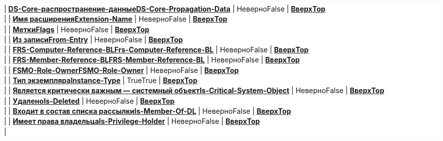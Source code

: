 | [<span data-ttu-id="e957d-540">**DS-Core-распространение-данные**</span><span class="sxs-lookup"><span data-stu-id="e957d-540">**DS-Core-Propagation-Data**</span></span>](a-dscorepropagationdata.md)                      | <span data-ttu-id="e957d-541">Неверно</span><span class="sxs-lookup"><span data-stu-id="e957d-541">False</span></span>     | [<span data-ttu-id="e957d-542">**Вверх**</span><span class="sxs-lookup"><span data-stu-id="e957d-542">**Top**</span></span>](c-top.md)<br/> |
| [<span data-ttu-id="e957d-543">**Имя расширения**</span><span class="sxs-lookup"><span data-stu-id="e957d-543">**Extension-Name**</span></span>](a-extensionname.md)                                        | <span data-ttu-id="e957d-544">Неверно</span><span class="sxs-lookup"><span data-stu-id="e957d-544">False</span></span>     | [<span data-ttu-id="e957d-545">**Вверх**</span><span class="sxs-lookup"><span data-stu-id="e957d-545">**Top**</span></span>](c-top.md)<br/> |
| [<span data-ttu-id="e957d-546">**Метки**</span><span class="sxs-lookup"><span data-stu-id="e957d-546">**Flags**</span></span>](a-flags.md)                                                         | <span data-ttu-id="e957d-547">Неверно</span><span class="sxs-lookup"><span data-stu-id="e957d-547">False</span></span>     | [<span data-ttu-id="e957d-548">**Вверх**</span><span class="sxs-lookup"><span data-stu-id="e957d-548">**Top**</span></span>](c-top.md)<br/> |
| [<span data-ttu-id="e957d-549">**Из записи**</span><span class="sxs-lookup"><span data-stu-id="e957d-549">**From-Entry**</span></span>](a-fromentry.md)                                                | <span data-ttu-id="e957d-550">Неверно</span><span class="sxs-lookup"><span data-stu-id="e957d-550">False</span></span>     | [<span data-ttu-id="e957d-551">**Вверх**</span><span class="sxs-lookup"><span data-stu-id="e957d-551">**Top**</span></span>](c-top.md)<br/> |
| [<span data-ttu-id="e957d-552">**FRS-Computer-Reference-BL**</span><span class="sxs-lookup"><span data-stu-id="e957d-552">**Frs-Computer-Reference-BL**</span></span>](a-frscomputerreferencebl.md)                    | <span data-ttu-id="e957d-553">Неверно</span><span class="sxs-lookup"><span data-stu-id="e957d-553">False</span></span>     | [<span data-ttu-id="e957d-554">**Вверх**</span><span class="sxs-lookup"><span data-stu-id="e957d-554">**Top**</span></span>](c-top.md)<br/> |
| [<span data-ttu-id="e957d-555">**FRS-Member-Reference-BL**</span><span class="sxs-lookup"><span data-stu-id="e957d-555">**FRS-Member-Reference-BL**</span></span>](a-frsmemberreferencebl.md)                        | <span data-ttu-id="e957d-556">Неверно</span><span class="sxs-lookup"><span data-stu-id="e957d-556">False</span></span>     | [<span data-ttu-id="e957d-557">**Вверх**</span><span class="sxs-lookup"><span data-stu-id="e957d-557">**Top**</span></span>](c-top.md)<br/> |
| [<span data-ttu-id="e957d-558">**FSMO-Role-Owner**</span><span class="sxs-lookup"><span data-stu-id="e957d-558">**FSMO-Role-Owner**</span></span>](a-fsmoroleowner.md)                                       | <span data-ttu-id="e957d-559">Неверно</span><span class="sxs-lookup"><span data-stu-id="e957d-559">False</span></span>     | [<span data-ttu-id="e957d-560">**Вверх**</span><span class="sxs-lookup"><span data-stu-id="e957d-560">**Top**</span></span>](c-top.md)<br/> |
| [<span data-ttu-id="e957d-561">**Тип экземпляра**</span><span class="sxs-lookup"><span data-stu-id="e957d-561">**Instance-Type**</span></span>](a-instancetype.md)                                          | <span data-ttu-id="e957d-562">True</span><span class="sxs-lookup"><span data-stu-id="e957d-562">True</span></span>      | [<span data-ttu-id="e957d-563">**Вверх**</span><span class="sxs-lookup"><span data-stu-id="e957d-563">**Top**</span></span>](c-top.md)<br/> |
| [<span data-ttu-id="e957d-564">**Является критически важным — системный объект**</span><span class="sxs-lookup"><span data-stu-id="e957d-564">**Is-Critical-System-Object**</span></span>](a-iscriticalsystemobject.md)                    | <span data-ttu-id="e957d-565">Неверно</span><span class="sxs-lookup"><span data-stu-id="e957d-565">False</span></span>     | [<span data-ttu-id="e957d-566">**Вверх**</span><span class="sxs-lookup"><span data-stu-id="e957d-566">**Top**</span></span>](c-top.md)<br/> |
| [<span data-ttu-id="e957d-567">**Удалено**</span><span class="sxs-lookup"><span data-stu-id="e957d-567">**Is-Deleted**</span></span>](a-isdeleted.md)                                                | <span data-ttu-id="e957d-568">Неверно</span><span class="sxs-lookup"><span data-stu-id="e957d-568">False</span></span>     | [<span data-ttu-id="e957d-569">**Вверх**</span><span class="sxs-lookup"><span data-stu-id="e957d-569">**Top**</span></span>](c-top.md)<br/> |
| [<span data-ttu-id="e957d-570">**Входит в состав списка рассылки**</span><span class="sxs-lookup"><span data-stu-id="e957d-570">**Is-Member-Of-DL**</span></span>](a-memberof.md)                                            | <span data-ttu-id="e957d-571">Неверно</span><span class="sxs-lookup"><span data-stu-id="e957d-571">False</span></span>     | [<span data-ttu-id="e957d-572">**Вверх**</span><span class="sxs-lookup"><span data-stu-id="e957d-572">**Top**</span></span>](c-top.md)<br/> |
| [<span data-ttu-id="e957d-573">**Имеет права владельца**</span><span class="sxs-lookup"><span data-stu-id="e957d-573">**Is-Privilege-Holder**</span></span>](a-isprivilegeholder.md)                               | <span data-ttu-id="e957d-574">Неверно</span><span class="sxs-lookup"><span data-stu-id="e957d-574">False</span></span>     | [<span data-ttu-id="e957d-575">**Вверх**</span><span class="sxs-lookup"><span data-stu-id="e957d-575">**Top**</span></span>](c-top.md)<br/> |
